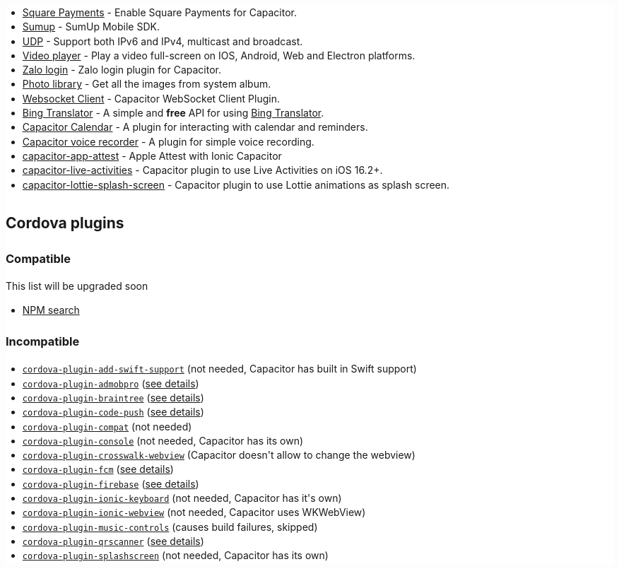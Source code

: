 - [Square Payments](https://github.com/jbrown0824/capacitor-square-payments) - Enable Square Payments for Capacitor.
- [Sumup](https://github.com/rbedemann/capacitor-sumup-plugin) - SumUp Mobile SDK.
- [UDP](https://github.com/brugsel/capacitor-udp) - Support both IPv6 and IPv4, multicast and broadcast.
- [Video player](https://github.com/jepiqueau/capacitor-video-player) - Play a video full-screen on IOS, Android, Web and Electron platforms.
- [Zalo login](https://github.com/kmasterycsl/capacitor-zalo-login) - Zalo login plugin for Capacitor.
- [Photo library](https://github.com/diiiary/capacitor-plugin-photo-library) - Get all the images from system album.
- [Websocket Client](https://github.com/OrdinarySF/capacitor-websocket-client) - Capacitor WebSocket Client Plugin.
- [Bing Translator](https://github.com/sabereen/capacitor-bing-translator) - A simple and **free** API for using [Bing Translator](https://bing.com/translator).
- [Capacitor Calendar](https://github.com/ebarooni/capacitor-calendar) - A plugin for interacting with calendar and reminders.
- [Capacitor voice recorder](https://github.com/tchvu3/capacitor-voice-recorder) - A plugin for simple voice recording.
- [capacitor-app-attest](https://github.com/ludufre/capacitor-app-attest) - Apple Attest with Ionic Capacitor
- [capacitor-live-activities](https://github.com/ludufre/capacitor-live-activities) - Capacitor plugin to use Live Activities on iOS 16.2+.
- [capacitor-lottie-splash-screen](https://github.com/ludufre/capacitor-lottie-splash-screen) - Capacitor plugin to use Lottie animations as splash screen.


## Cordova plugins

### Compatible
This list will be upgraded soon

- [NPM search](https://www.npmjs.com/search?q=cordova-plugin%20capacitor)

### Incompatible

- [`cordova-plugin-add-swift-support`](https://github.com/akofman/cordova-plugin-add-swift-support) (not needed, Capacitor has built in Swift support)
- [`cordova-plugin-admobpro`](https://github.com/floatinghotpot/cordova-admob-pro) ([see details](https://github.com/ionic-team/capacitor/issues/1101))
- [`cordova-plugin-braintree`](https://github.com/Taracque/cordova-plugin-braintree) ([see details](https://github.com/ionic-team/capacitor/issues/1415))
- [`cordova-plugin-code-push`](https://github.com/microsoft/code-push) ([see details](https://github.com/microsoft/code-push/issues/615))
- [`cordova-plugin-compat`](https://github.com/apache/cordova-plugin-compat) (not needed)
- [`cordova-plugin-console`](https://github.com/apache/cordova-plugin-console) (not needed, Capacitor has its own)
- [`cordova-plugin-crosswalk-webview`](https://github.com/crosswalk-project/cordova-plugin-crosswalk-webview) (Capacitor doesn't allow to change the webview)
- [`cordova-plugin-fcm`](https://github.com/fechanique/cordova-plugin-fcm) ([see details](https://github.com/ionic-team/capacitor/issues/584))
- [`cordova-plugin-firebase`](https://github.com/arnesson/cordova-plugin-firebase) ([see details](https://github.com/ionic-team/capacitor/issues/815))
- [`cordova-plugin-ionic-keyboard`](https://github.com/ionic-team/cordova-plugin-ionic-keyboard) (not needed, Capacitor has it's own)
- [`cordova-plugin-ionic-webview`](https://github.com/ionic-team/cordova-plugin-ionic-webview) (not needed, Capacitor uses WKWebView)
- [`cordova-plugin-music-controls`](https://github.com/homerours/cordova-music-controls-plugin) (causes build failures, skipped)
- [`cordova-plugin-qrscanner`](https://github.com/bitpay/cordova-plugin-qrscanner) ([see details](https://github.com/ionic-team/capacitor/issues/1213))
- [`cordova-plugin-splashscreen`](https://github.com/apache/cordova-plugin-splashscreen) (not needed, Capacitor has its own)